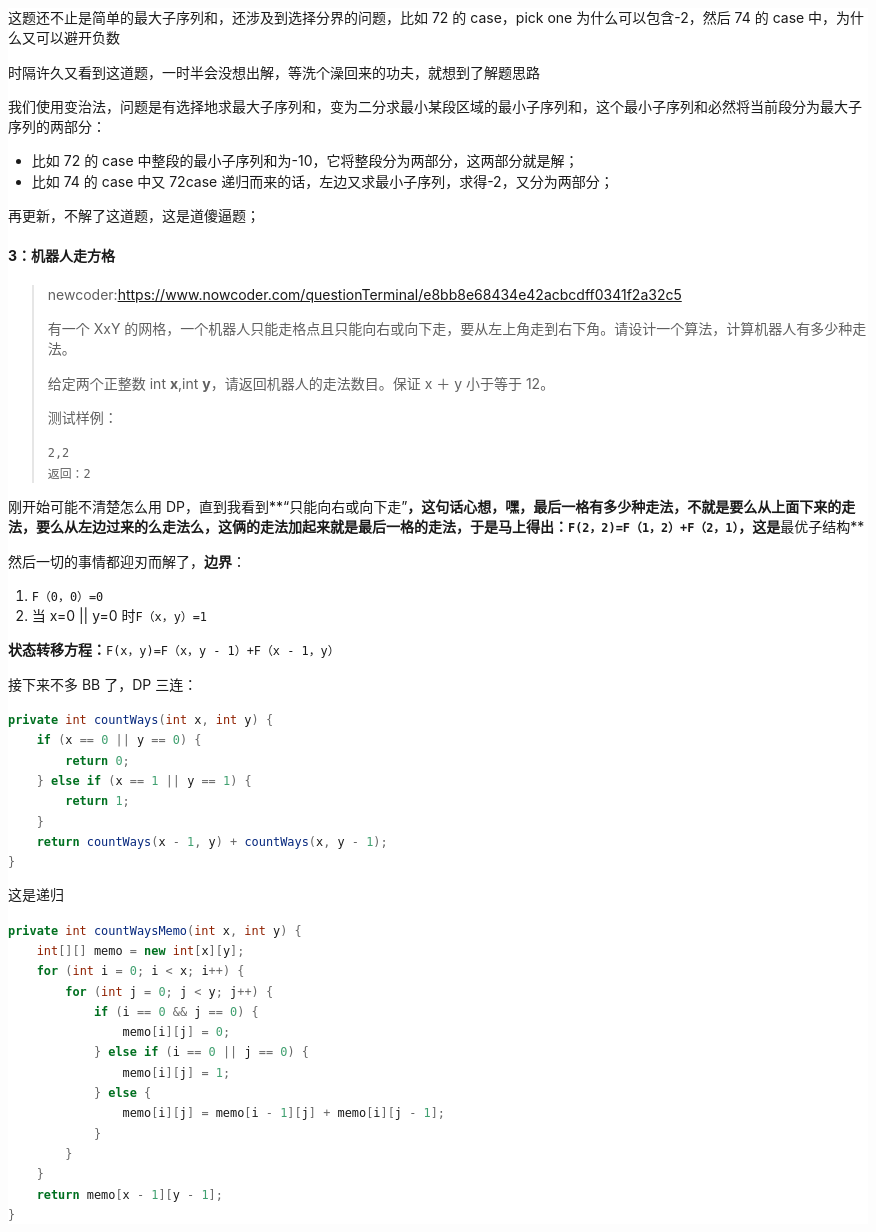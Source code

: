 这题还不止是简单的最大子序列和，还涉及到选择分界的问题，比如 72 的 case，pick one 为什么可以包含-2，然后 74 的 case 中，为什么又可以避开负数

时隔许久又看到这道题，一时半会没想出解，等洗个澡回来的功夫，就想到了解题思路

我们使用变治法，问题是有选择地求最大子序列和，变为二分求最小某段区域的最小子序列和，这个最小子序列和必然将当前段分为最大子序列的两部分：

- 比如 72 的 case 中整段的最小子序列和为-10，它将整段分为两部分，这两部分就是解；
- 比如 74 的 case 中又 72case 递归而来的话，左边又求最小子序列，求得-2，又分为两部分；

再更新，不解了这道题，这是道傻逼题；

#### 3：机器人走方格

> newcoder:https://www.nowcoder.com/questionTerminal/e8bb8e68434e42acbcdff0341f2a32c5
>
> 有一个 XxY 的网格，一个机器人只能走格点且只能向右或向下走，要从左上角走到右下角。请设计一个算法，计算机器人有多少种走法。
>
> 给定两个正整数 int **x**,int **y**，请返回机器人的走法数目。保证 x ＋ y 小于等于 12。
>
> 测试样例：
>
> ```
> 2,2
> 返回：2
> ```

刚开始可能不清楚怎么用 DP，直到我看到**“只能向右或向下走”**，这句话心想，嘿，最后一格有多少种走法，不就是要么从上面下来的走法，要么从左边过来的么走法么，这俩的走法加起来就是最后一格的走法，于是马上得出：`F(2，2)=F（1，2）+F（2，1）`，这是**最优子结构**

然后一切的事情都迎刃而解了，**边界**：

1. `F（0，0）=0`
2. 当 x=0 || y=0 时`F（x，y）=1`

**状态转移方程：**`F(x，y)=F（x，y - 1）+F（x - 1，y）`

接下来不多 BB 了，DP 三连：

```java
private int countWays(int x, int y) {
    if (x == 0 || y == 0) {
        return 0;
    } else if (x == 1 || y == 1) {
        return 1;
    }
    return countWays(x - 1, y) + countWays(x, y - 1);
}
```

这是递归

```java
private int countWaysMemo(int x, int y) {
    int[][] memo = new int[x][y];
    for (int i = 0; i < x; i++) {
        for (int j = 0; j < y; j++) {
            if (i == 0 && j == 0) {
                memo[i][j] = 0;
            } else if (i == 0 || j == 0) {
                memo[i][j] = 1;
            } else {
                memo[i][j] = memo[i - 1][j] + memo[i][j - 1];
            }
        }
    }
    return memo[x - 1][y - 1];
}
```
